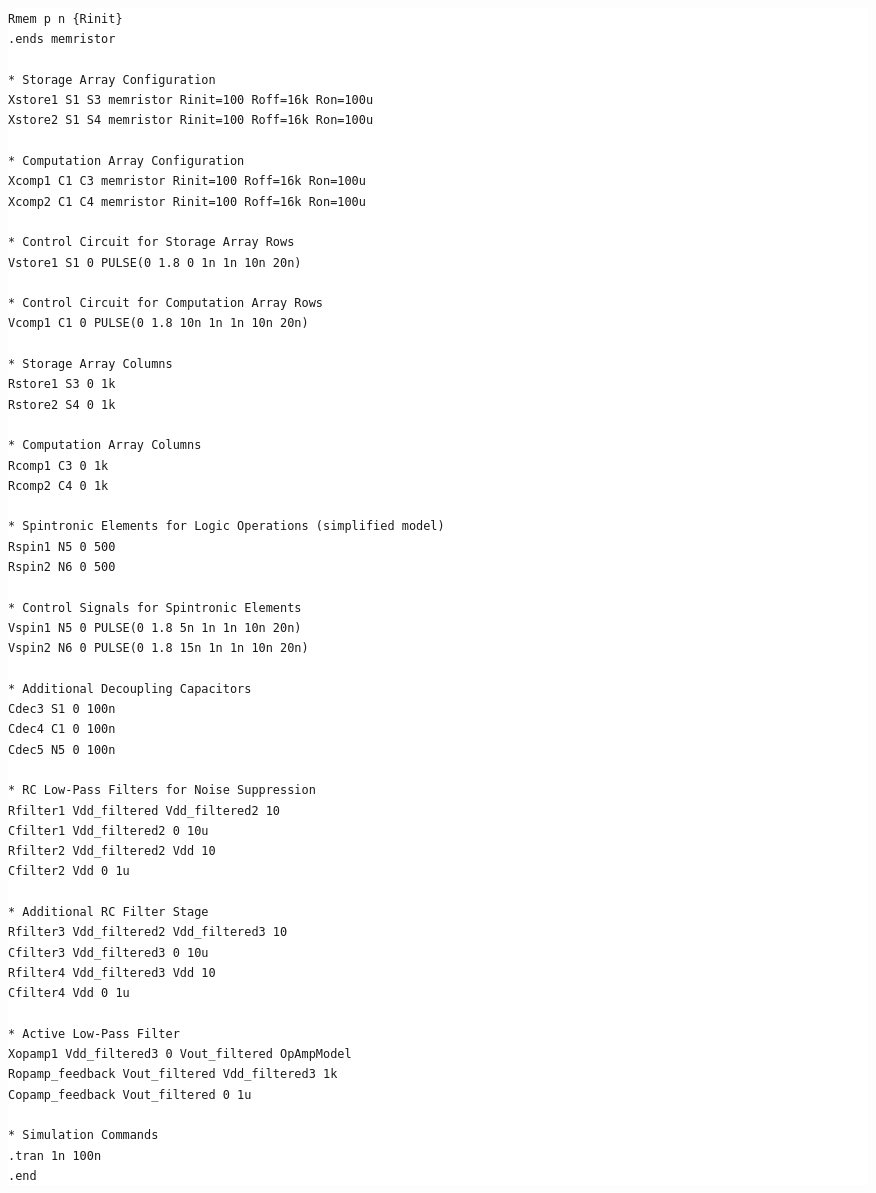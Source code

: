 ```spice
Rmem p n {Rinit}
.ends memristor

* Storage Array Configuration
Xstore1 S1 S3 memristor Rinit=100 Roff=16k Ron=100u
Xstore2 S1 S4 memristor Rinit=100 Roff=16k Ron=100u

* Computation Array Configuration
Xcomp1 C1 C3 memristor Rinit=100 Roff=16k Ron=100u
Xcomp2 C1 C4 memristor Rinit=100 Roff=16k Ron=100u

* Control Circuit for Storage Array Rows
Vstore1 S1 0 PULSE(0 1.8 0 1n 1n 10n 20n)

* Control Circuit for Computation Array Rows
Vcomp1 C1 0 PULSE(0 1.8 10n 1n 1n 10n 20n)

* Storage Array Columns
Rstore1 S3 0 1k
Rstore2 S4 0 1k

* Computation Array Columns
Rcomp1 C3 0 1k
Rcomp2 C4 0 1k

* Spintronic Elements for Logic Operations (simplified model)
Rspin1 N5 0 500
Rspin2 N6 0 500

* Control Signals for Spintronic Elements
Vspin1 N5 0 PULSE(0 1.8 5n 1n 1n 10n 20n)
Vspin2 N6 0 PULSE(0 1.8 15n 1n 1n 10n 20n)

* Additional Decoupling Capacitors
Cdec3 S1 0 100n
Cdec4 C1 0 100n
Cdec5 N5 0 100n

* RC Low-Pass Filters for Noise Suppression
Rfilter1 Vdd_filtered Vdd_filtered2 10
Cfilter1 Vdd_filtered2 0 10u
Rfilter2 Vdd_filtered2 Vdd 10
Cfilter2 Vdd 0 1u

* Additional RC Filter Stage
Rfilter3 Vdd_filtered2 Vdd_filtered3 10
Cfilter3 Vdd_filtered3 0 10u
Rfilter4 Vdd_filtered3 Vdd 10
Cfilter4 Vdd 0 1u

* Active Low-Pass Filter
Xopamp1 Vdd_filtered3 0 Vout_filtered OpAmpModel
Ropamp_feedback Vout_filtered Vdd_filtered3 1k
Copamp_feedback Vout_filtered 0 1u

* Simulation Commands
.tran 1n 100n
.end
```
